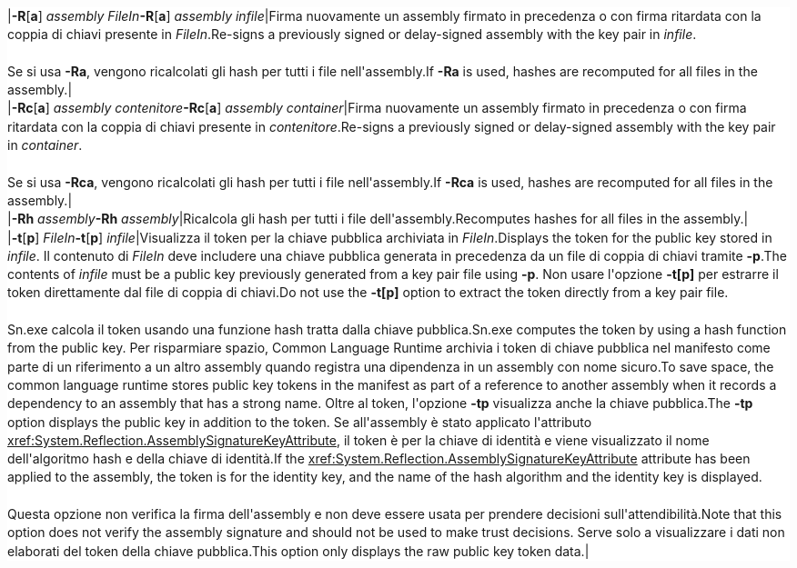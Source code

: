 |<span data-ttu-id="688a7-173">**-R**[**a**] *assembly* *FileIn*</span><span class="sxs-lookup"><span data-stu-id="688a7-173">**-R**[**a**] *assembly* *infile*</span></span>|<span data-ttu-id="688a7-174">Firma nuovamente un assembly firmato in precedenza o con firma ritardata con la coppia di chiavi presente in *FileIn*.</span><span class="sxs-lookup"><span data-stu-id="688a7-174">Re-signs a previously signed or delay-signed assembly with the key pair in *infile*.</span></span><br /><br /> <span data-ttu-id="688a7-175">Se si usa **-Ra**, vengono ricalcolati gli hash per tutti i file nell'assembly.</span><span class="sxs-lookup"><span data-stu-id="688a7-175">If **-Ra** is used, hashes are recomputed for all files in the assembly.</span></span>|  
|<span data-ttu-id="688a7-176">**-Rc**[**a**] *assembly contenitore*</span><span class="sxs-lookup"><span data-stu-id="688a7-176">**-Rc**[**a**] *assembly container*</span></span>|<span data-ttu-id="688a7-177">Firma nuovamente un assembly firmato in precedenza o con firma ritardata con la coppia di chiavi presente in *contenitore*.</span><span class="sxs-lookup"><span data-stu-id="688a7-177">Re-signs a previously signed or delay-signed assembly with the key pair in *container*.</span></span><br /><br /> <span data-ttu-id="688a7-178">Se si usa **-Rca**, vengono ricalcolati gli hash per tutti i file nell'assembly.</span><span class="sxs-lookup"><span data-stu-id="688a7-178">If **-Rca** is used, hashes are recomputed for all files in the assembly.</span></span>|  
|<span data-ttu-id="688a7-179">**-Rh** *assembly*</span><span class="sxs-lookup"><span data-stu-id="688a7-179">**-Rh** *assembly*</span></span>|<span data-ttu-id="688a7-180">Ricalcola gli hash per tutti i file dell'assembly.</span><span class="sxs-lookup"><span data-stu-id="688a7-180">Recomputes hashes for all files in the assembly.</span></span>|  
|<span data-ttu-id="688a7-181">**-t**[**p**] *FileIn*</span><span class="sxs-lookup"><span data-stu-id="688a7-181">**-t**[**p**] *infile*</span></span>|<span data-ttu-id="688a7-182">Visualizza il token per la chiave pubblica archiviata in *FileIn*.</span><span class="sxs-lookup"><span data-stu-id="688a7-182">Displays the token for the public key stored in *infile*.</span></span> <span data-ttu-id="688a7-183">Il contenuto di *FileIn* deve includere una chiave pubblica generata in precedenza da un file di coppia di chiavi tramite **-p**.</span><span class="sxs-lookup"><span data-stu-id="688a7-183">The contents of *infile* must be a public key previously generated from a key pair file using **-p**.</span></span>  <span data-ttu-id="688a7-184">Non usare l'opzione **-t[p]** per estrarre il token direttamente dal file di coppia di chiavi.</span><span class="sxs-lookup"><span data-stu-id="688a7-184">Do not use the **-t[p]** option to extract the token directly from a key pair file.</span></span><br /><br /> <span data-ttu-id="688a7-185">Sn.exe calcola il token usando una funzione hash tratta dalla chiave pubblica.</span><span class="sxs-lookup"><span data-stu-id="688a7-185">Sn.exe computes the token by using a hash function from the public key.</span></span> <span data-ttu-id="688a7-186">Per risparmiare spazio, Common Language Runtime archivia i token di chiave pubblica nel manifesto come parte di un riferimento a un altro assembly quando registra una dipendenza in un assembly con nome sicuro.</span><span class="sxs-lookup"><span data-stu-id="688a7-186">To save space, the common language runtime stores public key tokens in the manifest as part of a reference to another assembly when it records a dependency to an assembly that has a strong name.</span></span> <span data-ttu-id="688a7-187">Oltre al token, l'opzione **-tp** visualizza anche la chiave pubblica.</span><span class="sxs-lookup"><span data-stu-id="688a7-187">The **-tp** option displays the public key in addition to the token.</span></span> <span data-ttu-id="688a7-188">Se all'assembly è stato applicato l'attributo <xref:System.Reflection.AssemblySignatureKeyAttribute>, il token è per la chiave di identità e viene visualizzato il nome dell'algoritmo hash e della chiave di identità.</span><span class="sxs-lookup"><span data-stu-id="688a7-188">If the <xref:System.Reflection.AssemblySignatureKeyAttribute> attribute has been applied to the assembly, the token is for the identity key, and the name of the hash algorithm and the identity key is displayed.</span></span><br /><br /> <span data-ttu-id="688a7-189">Questa opzione non verifica la firma dell'assembly e non deve essere usata per prendere decisioni sull'attendibilità.</span><span class="sxs-lookup"><span data-stu-id="688a7-189">Note that this option does not verify the assembly signature and should not be used to make trust decisions.</span></span>  <span data-ttu-id="688a7-190">Serve solo a visualizzare i dati non elaborati del token della chiave pubblica.</span><span class="sxs-lookup"><span data-stu-id="688a7-190">This option only displays the raw public key token data.</span></span>|  